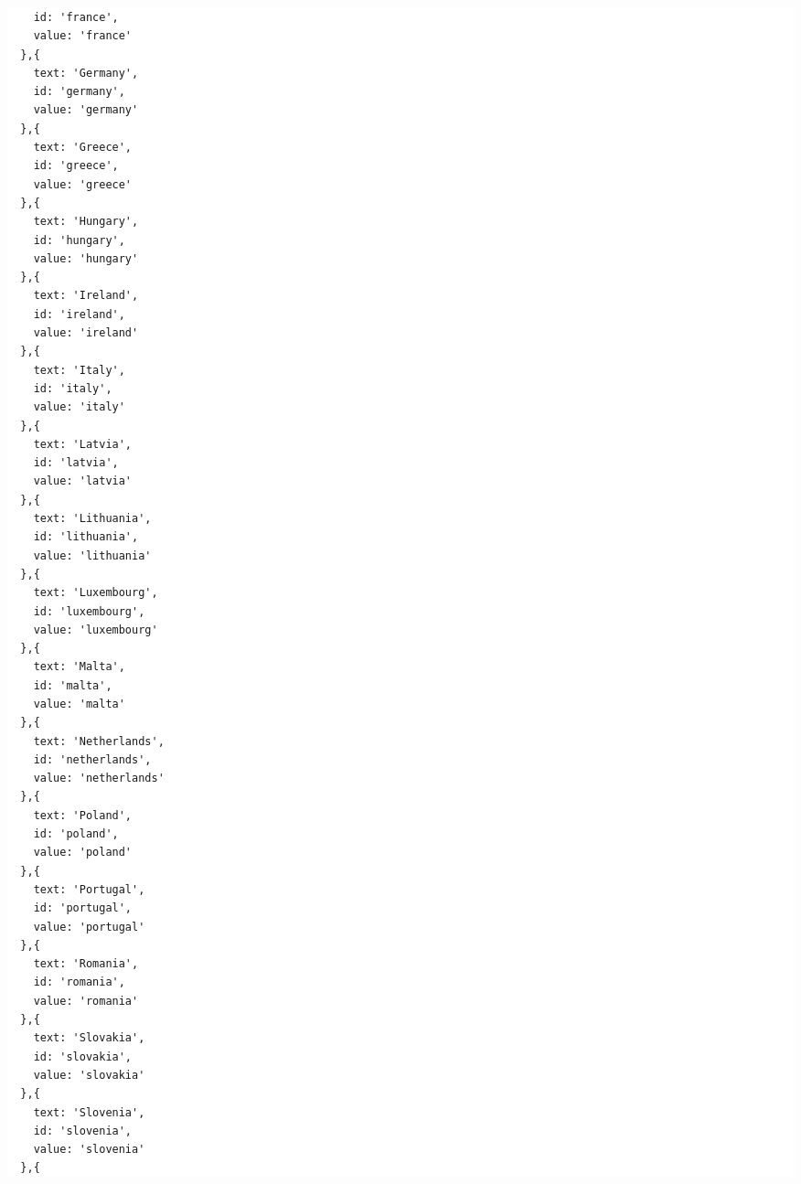 ```
    id: 'france',
    value: 'france'
  },{
    text: 'Germany',
    id: 'germany',
    value: 'germany'
  },{
    text: 'Greece',
    id: 'greece',
    value: 'greece'
  },{
    text: 'Hungary',
    id: 'hungary',
    value: 'hungary'
  },{
    text: 'Ireland',
    id: 'ireland',
    value: 'ireland'
  },{
    text: 'Italy',
    id: 'italy',
    value: 'italy'
  },{
    text: 'Latvia',
    id: 'latvia',
    value: 'latvia'
  },{
    text: 'Lithuania',
    id: 'lithuania',
    value: 'lithuania'
  },{
    text: 'Luxembourg',
    id: 'luxembourg',
    value: 'luxembourg'
  },{
    text: 'Malta',
    id: 'malta',
    value: 'malta'
  },{
    text: 'Netherlands',
    id: 'netherlands',
    value: 'netherlands'
  },{
    text: 'Poland',
    id: 'poland',
    value: 'poland'
  },{
    text: 'Portugal',
    id: 'portugal',
    value: 'portugal'
  },{
    text: 'Romania',
    id: 'romania',
    value: 'romania'
  },{
    text: 'Slovakia',
    id: 'slovakia',
    value: 'slovakia'
  },{
    text: 'Slovenia',
    id: 'slovenia',
    value: 'slovenia'
  },{
```